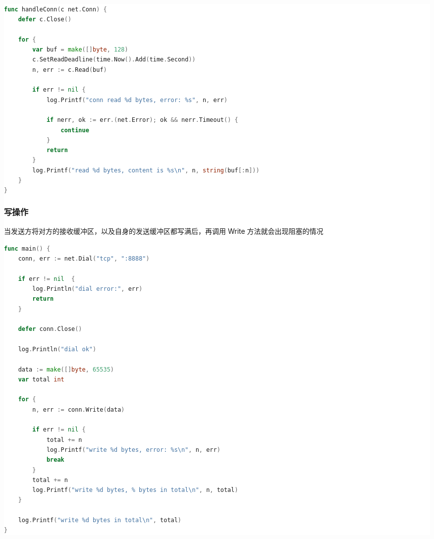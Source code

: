 ```go
func handleConn(c net.Conn) {
    defer c.Close()

    for {
        var buf = make([]byte, 128)
        c.SetReadDeadline(time.Now().Add(time.Second))
        n, err := c.Read(buf)

        if err != nil {
            log.Printf("conn read %d bytes, error: %s", n, err)
            
            if nerr, ok := err.(net.Error); ok && nerr.Timeout() {
                continue
            }
            return
        }
        log.Printf("read %d bytes, content is %s\n", n, string(buf[:n]))
    }
}
```

### 写操作

当发送方将对方的接收缓冲区，以及自身的发送缓冲区都写满后，再调用 Write 方法就会出现阻塞的情况

```go
func main() {
    conn, err := net.Dial("tcp", ":8888")
    
    if err != nil  {
        log.Println("dial error:", err)
        return
    }
    
    defer conn.Close()
    
    log.Println("dial ok")
    
    data := make([]byte, 65535)
    var total int
    
    for {
        n, err := conn.Write(data)
        
        if err != nil {
            total += n
            log.Printf("write %d bytes, error: %s\n", n, err)
            break
        }
        total += n
        log.Printf("write %d bytes, % bytes in total\n", n, total)
    }
    
    log.Printf("write %d bytes in total\n", total)
}
```
